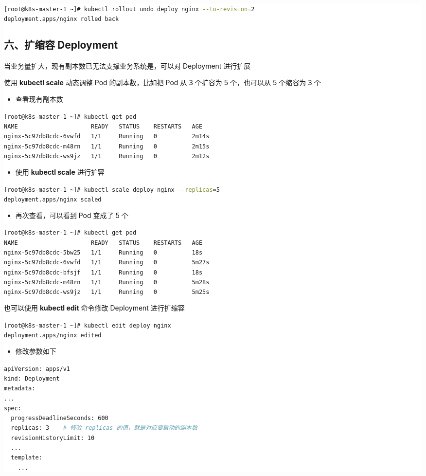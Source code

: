 ```bash
[root@k8s-master-1 ~]# kubectl rollout undo deploy nginx --to-revision=2
deployment.apps/nginx rolled back
```

## 六、扩缩容 Deployment

当业务量扩大，现有副本数已无法支撑业务系统是，可以对 Deployment 进行扩展

使用 **kubectl scale** 动态调整 Pod 的副本数，比如把 Pod 从 3 个扩容为 5 个，也可以从 5 个缩容为 3 个

- 查看现有副本数

```bash
[root@k8s-master-1 ~]# kubectl get pod 
NAME                     READY   STATUS    RESTARTS   AGE
nginx-5c97db8cdc-6vwfd   1/1     Running   0          2m14s
nginx-5c97db8cdc-m48rn   1/1     Running   0          2m15s
nginx-5c97db8cdc-ws9jz   1/1     Running   0          2m12s
```

- 使用 **kubectl scale** 进行扩容

```bash
[root@k8s-master-1 ~]# kubectl scale deploy nginx --replicas=5
deployment.apps/nginx scaled
```

- 再次查看，可以看到 Pod 变成了 5 个

```bash
[root@k8s-master-1 ~]# kubectl get pod 
NAME                     READY   STATUS    RESTARTS   AGE
nginx-5c97db8cdc-5bw25   1/1     Running   0          18s
nginx-5c97db8cdc-6vwfd   1/1     Running   0          5m27s
nginx-5c97db8cdc-bfsjf   1/1     Running   0          18s
nginx-5c97db8cdc-m48rn   1/1     Running   0          5m28s
nginx-5c97db8cdc-ws9jz   1/1     Running   0          5m25s
```

也可以使用 **kubectl edit** 命令修改 Deployment 进行扩缩容

```bash
[root@k8s-master-1 ~]# kubectl edit deploy nginx
deployment.apps/nginx edited
```

- 修改参数如下

```bash
apiVersion: apps/v1
kind: Deployment
metadata:
...
spec:
  progressDeadlineSeconds: 600
  replicas: 3    # 修改 replicas 的值，就是对应要启动的副本数
  revisionHistoryLimit: 10
  ...
  template:
    ...
```

